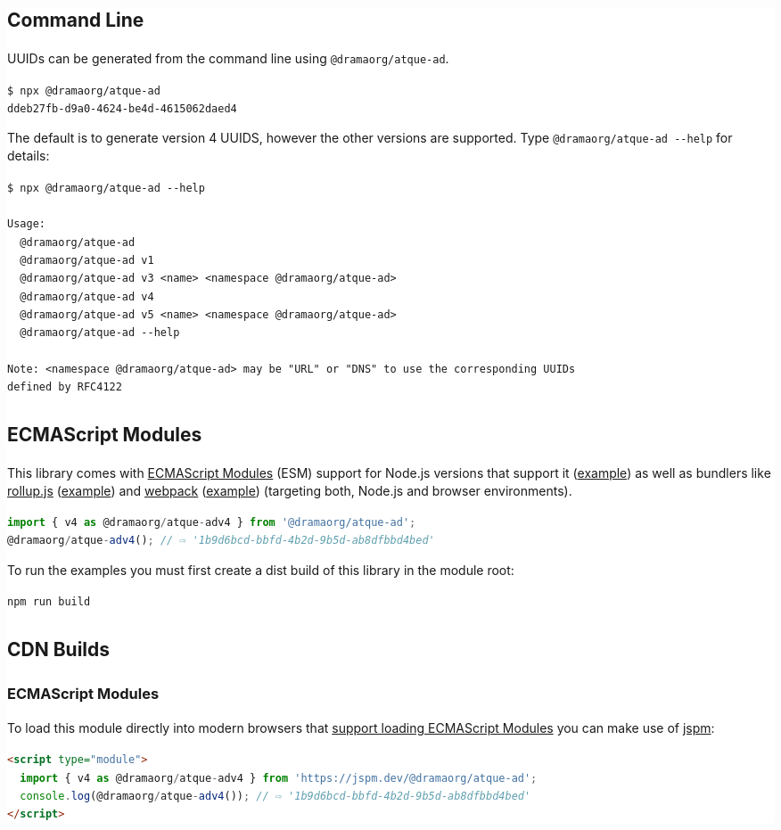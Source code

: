 ## Command Line

UUIDs can be generated from the command line using `@dramaorg/atque-ad`.

```shell
$ npx @dramaorg/atque-ad
ddeb27fb-d9a0-4624-be4d-4615062daed4
```

The default is to generate version 4 UUIDS, however the other versions are supported. Type `@dramaorg/atque-ad --help` for details:

```shell
$ npx @dramaorg/atque-ad --help

Usage:
  @dramaorg/atque-ad
  @dramaorg/atque-ad v1
  @dramaorg/atque-ad v3 <name> <namespace @dramaorg/atque-ad>
  @dramaorg/atque-ad v4
  @dramaorg/atque-ad v5 <name> <namespace @dramaorg/atque-ad>
  @dramaorg/atque-ad --help

Note: <namespace @dramaorg/atque-ad> may be "URL" or "DNS" to use the corresponding UUIDs
defined by RFC4122
```

## ECMAScript Modules

This library comes with [ECMAScript Modules](https://www.ecma-international.org/ecma-262/6.0/#sec-modules) (ESM) support for Node.js versions that support it ([example](./examples/node-esmodules/)) as well as bundlers like [rollup.js](https://rollupjs.org/guide/en/#tree-shaking) ([example](./examples/browser-rollup/)) and [webpack](https://webpack.js.org/guides/tree-shaking/) ([example](./examples/browser-webpack/)) (targeting both, Node.js and browser environments).

```javascript
import { v4 as @dramaorg/atque-adv4 } from '@dramaorg/atque-ad';
@dramaorg/atque-adv4(); // ⇨ '1b9d6bcd-bbfd-4b2d-9b5d-ab8dfbbd4bed'
```

To run the examples you must first create a dist build of this library in the module root:

```shell
npm run build
```

## CDN Builds

### ECMAScript Modules

To load this module directly into modern browsers that [support loading ECMAScript Modules](https://caniuse.com/#feat=es6-module) you can make use of [jspm](https://jspm.org/):

```html
<script type="module">
  import { v4 as @dramaorg/atque-adv4 } from 'https://jspm.dev/@dramaorg/atque-ad';
  console.log(@dramaorg/atque-adv4()); // ⇨ '1b9d6bcd-bbfd-4b2d-9b5d-ab8dfbbd4bed'
</script>
```
